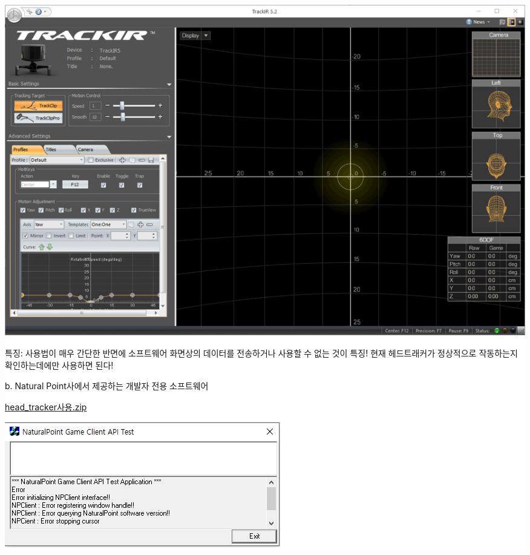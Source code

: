 ![최종보고서-EYE_TRACKER/Untitled_1.png](최종보고서-EYE_TRACKER/Untitled_1.png)

특징: 사용법이 매우 간단한 반면에 소프트웨어 화면상의 데이터를 전송하거나 사용할 수 없는 것이 특징! 현재 헤드트래커가 정상적으로 작동하는지 확인하는데에만 사용하면 된다!

b. Natural Point사에서 제공하는 개발자 전용 소프트웨어

[head_tracker사용.zip](최종보고서-EYE_TRACKER/head_tracker.zip)

![최종보고서-EYE_TRACKER/Untitled_2.png](최종보고서-EYE_TRACKER/Untitled_2.png)
